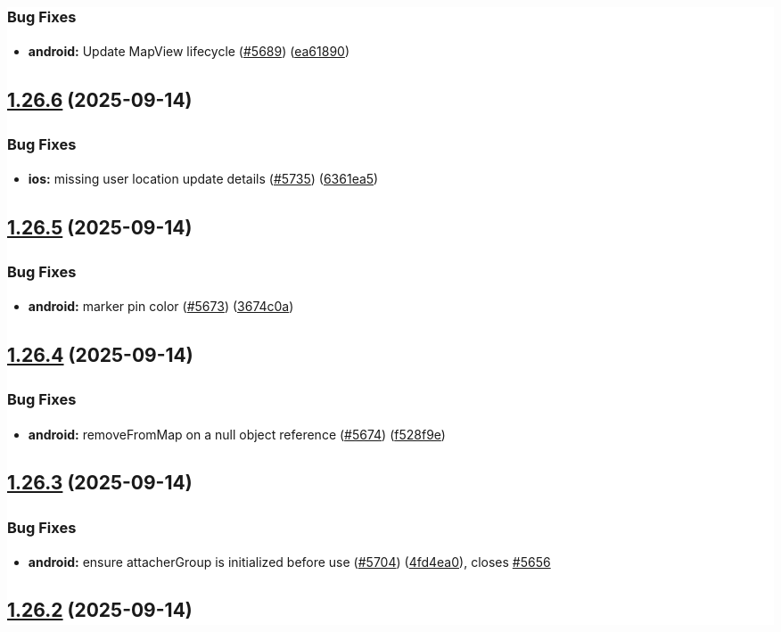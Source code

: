 
### Bug Fixes

* **android:** Update MapView lifecycle ([#5689](https://github.com/react-native-maps/react-native-maps/issues/5689)) ([ea61890](https://github.com/react-native-maps/react-native-maps/commit/ea6189001e05b5d2c2acfbeab4a48da2535d190a))

## [1.26.6](https://github.com/react-native-maps/react-native-maps/compare/v1.26.5...v1.26.6) (2025-09-14)


### Bug Fixes

* **ios:** missing user location update details ([#5735](https://github.com/react-native-maps/react-native-maps/issues/5735)) ([6361ea5](https://github.com/react-native-maps/react-native-maps/commit/6361ea56d800a02c01cd94538a453ab418cf3d0e))

## [1.26.5](https://github.com/react-native-maps/react-native-maps/compare/v1.26.4...v1.26.5) (2025-09-14)


### Bug Fixes

* **android:** marker pin color ([#5673](https://github.com/react-native-maps/react-native-maps/issues/5673)) ([3674c0a](https://github.com/react-native-maps/react-native-maps/commit/3674c0a8781285835fa41aea4e2b2ecd5ded2c68))

## [1.26.4](https://github.com/react-native-maps/react-native-maps/compare/v1.26.3...v1.26.4) (2025-09-14)


### Bug Fixes

* **android:** removeFromMap on a null object reference ([#5674](https://github.com/react-native-maps/react-native-maps/issues/5674)) ([f528f9e](https://github.com/react-native-maps/react-native-maps/commit/f528f9eba3954486ef80a47d2ca18d37cfc56f79))

## [1.26.3](https://github.com/react-native-maps/react-native-maps/compare/v1.26.2...v1.26.3) (2025-09-14)


### Bug Fixes

* **android:** ensure attacherGroup is initialized before use ([#5704](https://github.com/react-native-maps/react-native-maps/issues/5704)) ([4fd4ea0](https://github.com/react-native-maps/react-native-maps/commit/4fd4ea00993013bf8177af86a781907b6aedcad4)), closes [#5656](https://github.com/react-native-maps/react-native-maps/issues/5656)

## [1.26.2](https://github.com/react-native-maps/react-native-maps/compare/v1.26.1...v1.26.2) (2025-09-14)
